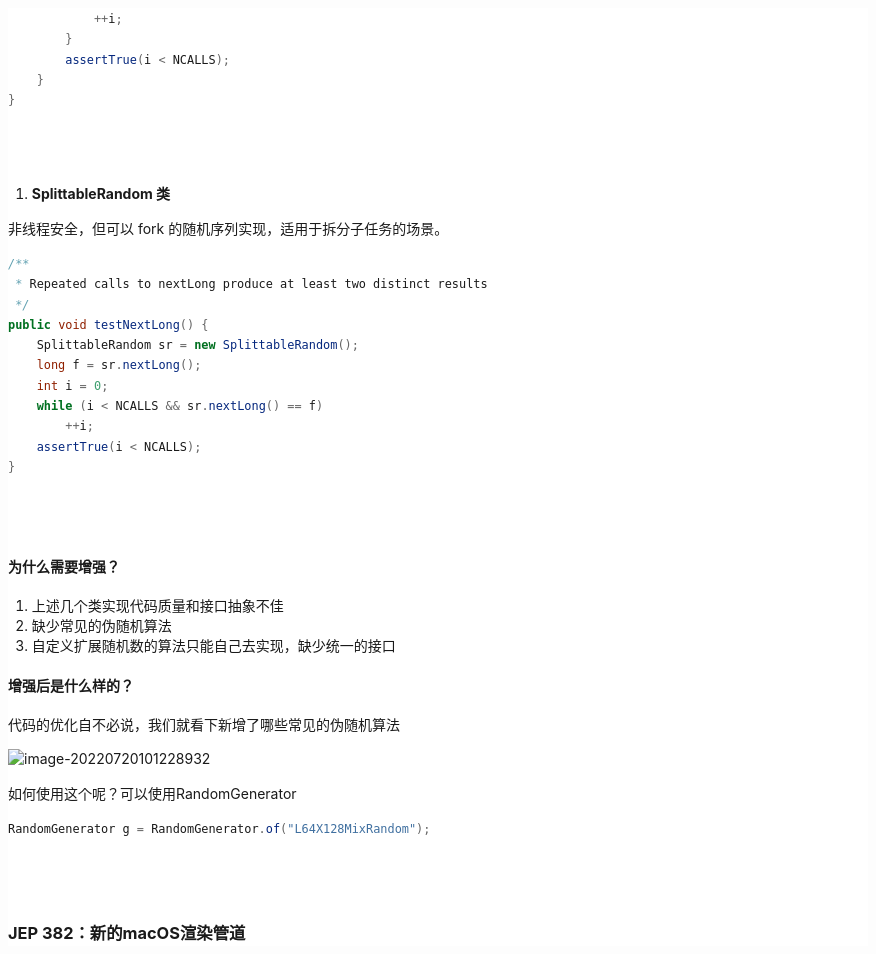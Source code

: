 ```java
            ++i;
        }
        assertTrue(i < NCALLS);
    }
}
  
        
    
```



1. **SplittableRandom 类**

非线程安全，但可以 fork 的随机序列实现，适用于拆分子任务的场景。

```java
/**
 * Repeated calls to nextLong produce at least two distinct results
 */
public void testNextLong() {
    SplittableRandom sr = new SplittableRandom();
    long f = sr.nextLong();
    int i = 0;
    while (i < NCALLS && sr.nextLong() == f)
        ++i;
    assertTrue(i < NCALLS);
}
  
        
    
```

#### **为什么需要增强**？

1. 上述几个类实现代码质量和接口抽象不佳
2. 缺少常见的伪随机算法
3. 自定义扩展随机数的算法只能自己去实现，缺少统一的接口

#### **增强后是什么样的**？

代码的优化自不必说，我们就看下新增了哪些常见的伪随机算法

![image-20220720101228932](http://blogs.luckyluo.top:9000/blogimg/e2c3bff6-8609-404f-8c7d-dffb16fb8b97.png)



如何使用这个呢？可以使用RandomGenerator

```java
RandomGenerator g = RandomGenerator.of("L64X128MixRandom");
  
        
    
```

### JEP 382：新的macOS渲染管道

